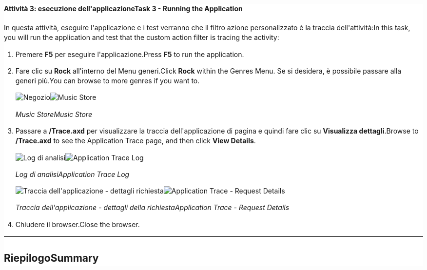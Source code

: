 <a id="Task_3_-_Running_the_Application"></a>
#### <a name="task-3---running-the-application"></a><span data-ttu-id="7a091-350">Attività 3: esecuzione dell'applicazione</span><span class="sxs-lookup"><span data-stu-id="7a091-350">Task 3 - Running the Application</span></span>

<span data-ttu-id="7a091-351">In questa attività, eseguire l'applicazione e i test verranno che il filtro azione personalizzato è la traccia dell'attività:</span><span class="sxs-lookup"><span data-stu-id="7a091-351">In this task, you will run the application and test that the custom action filter is tracing the activity:</span></span>

1. <span data-ttu-id="7a091-352">Premere **F5** per eseguire l'applicazione.</span><span class="sxs-lookup"><span data-stu-id="7a091-352">Press **F5** to run the application.</span></span>
2. <span data-ttu-id="7a091-353">Fare clic su **Rock** all'interno del Menu generi.</span><span class="sxs-lookup"><span data-stu-id="7a091-353">Click **Rock** within the Genres Menu.</span></span> <span data-ttu-id="7a091-354">Se si desidera, è possibile passare alla generi più.</span><span class="sxs-lookup"><span data-stu-id="7a091-354">You can browse to more genres if you want to.</span></span>

    <span data-ttu-id="7a091-355">![Negozio](aspnet-mvc-4-dependency-injection/_static/image11.png "Negozio")</span><span class="sxs-lookup"><span data-stu-id="7a091-355">![Music Store](aspnet-mvc-4-dependency-injection/_static/image11.png "Music Store")</span></span>

    <span data-ttu-id="7a091-356">*Music Store*</span><span class="sxs-lookup"><span data-stu-id="7a091-356">*Music Store*</span></span>
3. <span data-ttu-id="7a091-357">Passare a **/Trace.axd** per visualizzare la traccia dell'applicazione di pagina e quindi fare clic su **Visualizza dettagli**.</span><span class="sxs-lookup"><span data-stu-id="7a091-357">Browse to **/Trace.axd** to see the Application Trace page, and then click **View Details**.</span></span>

    <span data-ttu-id="7a091-358">![Log di analisi](aspnet-mvc-4-dependency-injection/_static/image12.png "Log di analisi")</span><span class="sxs-lookup"><span data-stu-id="7a091-358">![Application Trace Log](aspnet-mvc-4-dependency-injection/_static/image12.png "Application Trace Log")</span></span>

    <span data-ttu-id="7a091-359">*Log di analisi*</span><span class="sxs-lookup"><span data-stu-id="7a091-359">*Application Trace Log*</span></span>

    <span data-ttu-id="7a091-360">![Traccia dell'applicazione - dettagli richiesta](aspnet-mvc-4-dependency-injection/_static/image13.png "applicazione Trace - dettagli richiesta")</span><span class="sxs-lookup"><span data-stu-id="7a091-360">![Application Trace - Request Details](aspnet-mvc-4-dependency-injection/_static/image13.png "Application Trace - Request Details")</span></span>

    <span data-ttu-id="7a091-361">*Traccia dell'applicazione - dettagli della richiesta*</span><span class="sxs-lookup"><span data-stu-id="7a091-361">*Application Trace - Request Details*</span></span>
4. <span data-ttu-id="7a091-362">Chiudere il browser.</span><span class="sxs-lookup"><span data-stu-id="7a091-362">Close the browser.</span></span>

* * *

<a id="Summary"></a>

<a id="Summary"></a>
## <a name="summary"></a><span data-ttu-id="7a091-363">Riepilogo</span><span class="sxs-lookup"><span data-stu-id="7a091-363">Summary</span></span>
